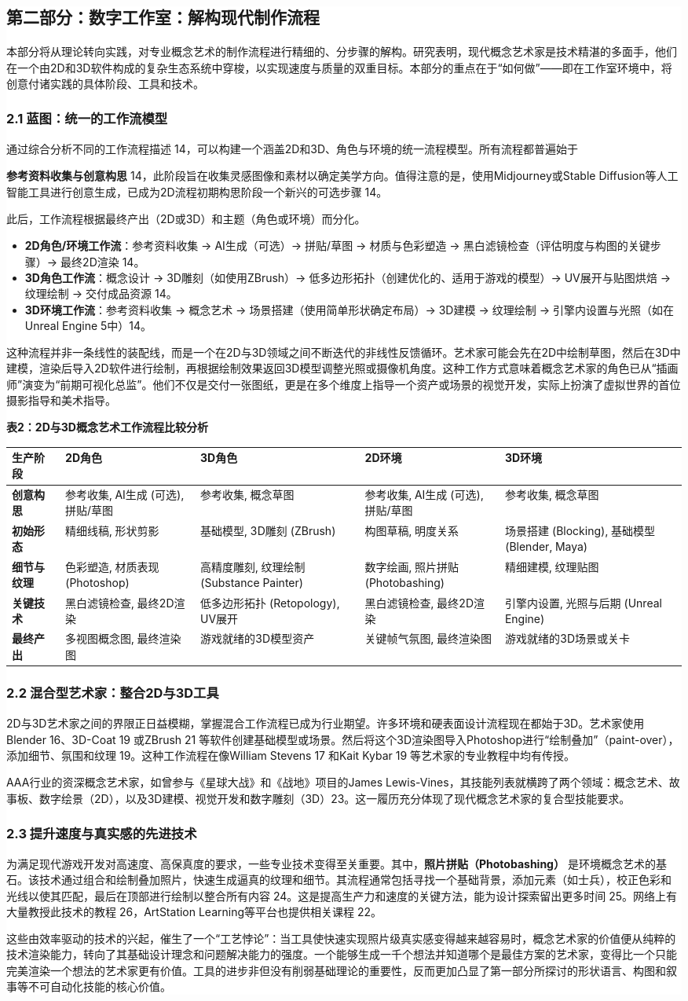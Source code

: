 ## **第二部分：数字工作室：解构现代制作流程**

本部分将从理论转向实践，对专业概念艺术的制作流程进行精细的、分步骤的解构。研究表明，现代概念艺术家是技术精湛的多面手，他们在一个由2D和3D软件构成的复杂生态系统中穿梭，以实现速度与质量的双重目标。本部分的重点在于“如何做”——即在工作室环境中，将创意付诸实践的具体阶段、工具和技术。

### **2.1 蓝图：统一的工作流模型**

通过综合分析不同的工作流程描述 14，可以构建一个涵盖2D和3D、角色与环境的统一流程模型。所有流程都普遍始于

**参考资料收集与创意构思** 14，此阶段旨在收集灵感图像和素材以确定美学方向。值得注意的是，使用Midjourney或Stable Diffusion等人工智能工具进行创意生成，已成为2D流程初期构思阶段一个新兴的可选步骤 14。

此后，工作流程根据最终产出（2D或3D）和主题（角色或环境）而分化。

* **2D角色/环境工作流**：参考资料收集 \-\> AI生成（可选）-\> 拼贴/草图 \-\> 材质与色彩塑造 \-\> 黑白滤镜检查（评估明度与构图的关键步骤）-\> 最终2D渲染 14。  
* **3D角色工作流**：概念设计 \-\> 3D雕刻（如使用ZBrush）-\> 低多边形拓扑（创建优化的、适用于游戏的模型）-\> UV展开与贴图烘焙 \-\> 纹理绘制 \-\> 交付成品资源 14。  
* **3D环境工作流**：参考资料收集 \-\> 概念艺术 \-\> 场景搭建（使用简单形状确定布局）-\> 3D建模 \-\> 纹理绘制 \-\> 引擎内设置与光照（如在Unreal Engine 5中）14。

这种流程并非一条线性的装配线，而是一个在2D与3D领域之间不断迭代的非线性反馈循环。艺术家可能会先在2D中绘制草图，然后在3D中建模，渲染后导入2D软件进行绘制，再根据绘制效果返回3D模型调整光照或摄像机角度。这种工作方式意味着概念艺术家的角色已从“插画师”演变为“前期可视化总监”。他们不仅是交付一张图纸，更是在多个维度上指导一个资产或场景的视觉开发，实际上扮演了虚拟世界的首位摄影指导和美术指导。

**表2：2D与3D概念艺术工作流程比较分析**

| 生产阶段 | 2D角色 | 3D角色 | 2D环境 | 3D环境 |
| :---- | :---- | :---- | :---- | :---- |
| **创意构思** | 参考收集, AI生成 (可选), 拼贴/草图 | 参考收集, 概念草图 | 参考收集, AI生成 (可选), 拼贴/草图 | 参考收集, 概念草图 |
| **初始形态** | 精细线稿, 形状剪影 | 基础模型, 3D雕刻 (ZBrush) | 构图草稿, 明度关系 | 场景搭建 (Blocking), 基础模型 (Blender, Maya) |
| **细节与纹理** | 色彩塑造, 材质表现 (Photoshop) | 高精度雕刻, 纹理绘制 (Substance Painter) | 数字绘画, 照片拼贴 (Photobashing) | 精细建模, 纹理贴图 |
| **关键技术** | 黑白滤镜检查, 最终2D渲染 | 低多边形拓扑 (Retopology), UV展开 | 黑白滤镜检查, 最终2D渲染 | 引擎内设置, 光照与后期 (Unreal Engine) |
| **最终产出** | 多视图概念图, 最终渲染图 | 游戏就绪的3D模型资产 | 关键帧气氛图, 最终渲染图 | 游戏就绪的3D场景或关卡 |

### **2.2 混合型艺术家：整合2D与3D工具**

2D与3D艺术家之间的界限正日益模糊，掌握混合工作流程已成为行业期望。许多环境和硬表面设计流程现在都始于3D。艺术家使用Blender 16、3D-Coat 19 或ZBrush 21 等软件创建基础模型或场景。然后将这个3D渲染图导入Photoshop进行“绘制叠加”（paint-over），添加细节、氛围和纹理 19。这种工作流程在像William Stevens 17 和Kait Kybar 19 等艺术家的专业教程中均有传授。

AAA行业的资深概念艺术家，如曾参与《星球大战》和《战地》项目的James Lewis-Vines，其技能列表就横跨了两个领域：概念艺术、故事板、数字绘景（2D），以及3D建模、视觉开发和数字雕刻（3D）23。这一履历充分体现了现代概念艺术家的复合型技能要求。

### **2.3 提升速度与真实感的先进技术**

为满足现代游戏开发对高速度、高保真度的要求，一些专业技术变得至关重要。其中，**照片拼贴（Photobashing）** 是环境概念艺术的基石。该技术通过组合和绘制叠加照片，快速生成逼真的纹理和细节。其流程通常包括寻找一个基础背景，添加元素（如士兵），校正色彩和光线以使其匹配，最后在顶部进行绘制以整合所有内容 24。这是提高生产力和速度的关键方法，能为设计探索留出更多时间 25。网络上有大量教授此技术的教程 26，ArtStation Learning等平台也提供相关课程 22。

这些由效率驱动的技术的兴起，催生了一个“工艺悖论”：当工具使快速实现照片级真实感变得越来越容易时，概念艺术家的价值便从纯粹的技术渲染能力，转向了其基础设计理念和问题解决能力的强度。一个能够生成一千个想法并知道哪个是最佳方案的艺术家，变得比一个只能完美渲染一个想法的艺术家更有价值。工具的进步非但没有削弱基础理论的重要性，反而更加凸显了第一部分所探讨的形状语言、构图和叙事等不可自动化技能的核心价值。
